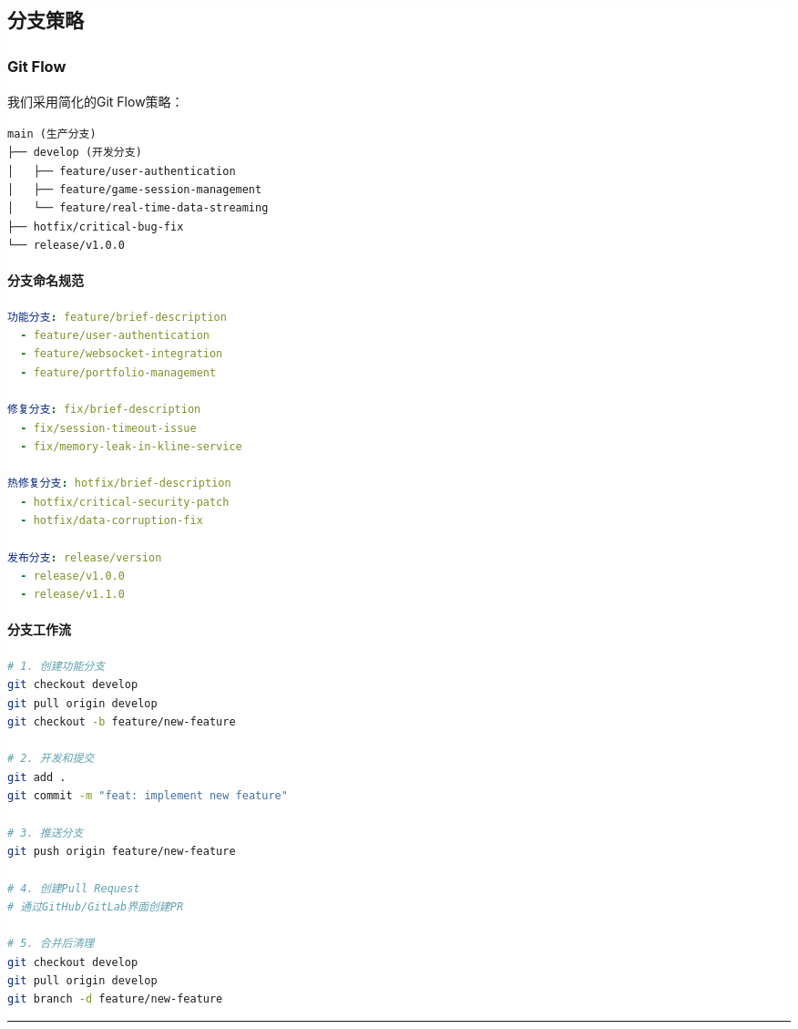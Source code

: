 
## 分支策略

### Git Flow

我们采用简化的Git Flow策略：

```
main (生产分支)
├── develop (开发分支)
│   ├── feature/user-authentication
│   ├── feature/game-session-management
│   └── feature/real-time-data-streaming
├── hotfix/critical-bug-fix
└── release/v1.0.0
```

#### 分支命名规范

```yaml
功能分支: feature/brief-description
  - feature/user-authentication
  - feature/websocket-integration
  - feature/portfolio-management

修复分支: fix/brief-description
  - fix/session-timeout-issue
  - fix/memory-leak-in-kline-service

热修复分支: hotfix/brief-description
  - hotfix/critical-security-patch
  - hotfix/data-corruption-fix

发布分支: release/version
  - release/v1.0.0
  - release/v1.1.0
```

#### 分支工作流

```bash
# 1. 创建功能分支
git checkout develop
git pull origin develop
git checkout -b feature/new-feature

# 2. 开发和提交
git add .
git commit -m "feat: implement new feature"

# 3. 推送分支
git push origin feature/new-feature

# 4. 创建Pull Request
# 通过GitHub/GitLab界面创建PR

# 5. 合并后清理
git checkout develop
git pull origin develop
git branch -d feature/new-feature
```

---